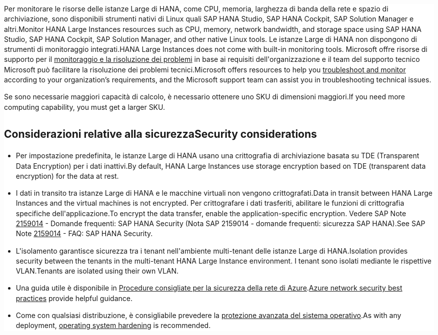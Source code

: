<span data-ttu-id="e727f-252">Per monitorare le risorse delle istanze Large di HANA, come CPU, memoria, larghezza di banda della rete e spazio di archiviazione, sono disponibili strumenti nativi di Linux quali SAP HANA Studio, SAP HANA Cockpit, SAP Solution Manager e altri.</span><span class="sxs-lookup"><span data-stu-id="e727f-252">Monitor HANA Large Instances resources such as CPU, memory, network bandwidth, and storage space using SAP HANA Studio, SAP HANA Cockpit, SAP Solution Manager, and other native Linux tools.</span></span> <span data-ttu-id="e727f-253">Le istanze Large di HANA non dispongono di strumenti di monitoraggio integrati.</span><span class="sxs-lookup"><span data-stu-id="e727f-253">HANA Large Instances does not come with built-in monitoring tools.</span></span> <span data-ttu-id="e727f-254">Microsoft offre risorse di supporto per il [monitoraggio e la risoluzione dei problemi][hli-troubleshoot] in base ai requisiti dell'organizzazione e il team del supporto tecnico Microsoft può facilitare la risoluzione dei problemi tecnici.</span><span class="sxs-lookup"><span data-stu-id="e727f-254">Microsoft offers resources to help you [troubleshoot and monitor][hli-troubleshoot] according to your organization’s requirements, and the Microsoft support team can assist you in troubleshooting technical issues.</span></span>

<span data-ttu-id="e727f-255">Se sono necessarie maggiori capacità di calcolo, è necessario ottenere uno SKU di dimensioni maggiori.</span><span class="sxs-lookup"><span data-stu-id="e727f-255">If you need more computing capability, you must get a larger SKU.</span></span>

## <a name="security-considerations"></a><span data-ttu-id="e727f-256">Considerazioni relative alla sicurezza</span><span class="sxs-lookup"><span data-stu-id="e727f-256">Security considerations</span></span>

- <span data-ttu-id="e727f-257">Per impostazione predefinita, le istanze Large di HANA usano una crittografia di archiviazione basata su TDE (Transparent Data Encryption) per i dati inattivi.</span><span class="sxs-lookup"><span data-stu-id="e727f-257">By default, HANA Large Instances use storage encryption based on TDE (transparent data encryption) for the data at rest.</span></span>

- <span data-ttu-id="e727f-258">I dati in transito tra istanze Large di HANA e le macchine virtuali non vengono crittografati.</span><span class="sxs-lookup"><span data-stu-id="e727f-258">Data in transit between HANA Large Instances and the virtual machines is not encrypted.</span></span> <span data-ttu-id="e727f-259">Per crittografare i dati trasferiti, abilitare le funzioni di crittografia specifiche dell'applicazione.</span><span class="sxs-lookup"><span data-stu-id="e727f-259">To encrypt the data transfer, enable the application-specific encryption.</span></span> <span data-ttu-id="e727f-260">Vedere SAP Note [2159014][sap-2159014] - Domande frequenti: SAP HANA Security (Nota SAP 2159014 - domande frequenti: sicurezza SAP HANA).</span><span class="sxs-lookup"><span data-stu-id="e727f-260">See SAP Note [2159014][sap-2159014] - FAQ: SAP HANA Security.</span></span>

- <span data-ttu-id="e727f-261">L'isolamento garantisce sicurezza tra i tenant nell'ambiente multi-tenant delle istanze Large di HANA.</span><span class="sxs-lookup"><span data-stu-id="e727f-261">Isolation provides security between the tenants in the multi-tenant HANA Large Instance environment.</span></span> <span data-ttu-id="e727f-262">I tenant sono isolati mediante le rispettive VLAN.</span><span class="sxs-lookup"><span data-stu-id="e727f-262">Tenants are isolated using their own VLAN.</span></span>

- <span data-ttu-id="e727f-263">Una guida utile è disponibile in [Procedure consigliate per la sicurezza della rete di Azure][network-best-practices].</span><span class="sxs-lookup"><span data-stu-id="e727f-263">[Azure network security best practices][network-best-practices] provide helpful guidance.</span></span>

- <span data-ttu-id="e727f-264">Come con qualsiasi distribuzione, è consigliabile prevedere la [protezione avanzata del sistema operativo][os-hardening].</span><span class="sxs-lookup"><span data-stu-id="e727f-264">As with any deployment, [operating system hardening][os-hardening] is recommended.</span></span>


[azure-forum]: https://azure.microsoft.com/support/forums/
[azure-large-instances]: /azure/virtual-machines/workloads/sap/hana-overview-architecture
[classes]: /azure/virtual-machines/workloads/sap/hana-overview-architecture
[cross-connected]: /azure/virtual-machines/workloads/sap/hana-overview-high-availability-disaster-recovery#network-considerations-for-disaster-recovery-with-hana-large-instances
[dr-site]: /azure/virtual-machines/workloads/sap/hana-overview-high-availability-disaster-recovery
[expressroute]: /azure/architecture/reference-architectures/hybrid-networking/expressroute
[filter-network]: https://azure.microsoft.com/blog/multiple-vm-nics-and-network-virtual-appliances-in-azure/
[hli-dr]: /azure/virtual-machines/workloads/sap/hana-overview-high-availability-disaster-recovery#network-considerations-for-disaster-recovery-with-hana-large-instances
[hli-backup]: /azure/virtual-machines/workloads/sap/hana-overview-high-availability-disaster-recovery#backup-and-restore
[hli-hadr]: /azure/virtual-machines/workloads/sap/hana-overview-high-availability-disaster-recovery?toc=%2fazure%2fvirtual-machines%2flinux%2ftoc.json
[hli-infrastructure]: /azure/virtual-machines/workloads/sap/hana-overview-infrastructure-connectivity
[hli-overview]: /azure/virtual-machines/workloads/sap/hana-overview-architecture
[hli-troubleshoot]: /azure/virtual-machines/workloads/sap/troubleshooting-monitoring
[ip]: https://blogs.msdn.microsoft.com/saponsqlserver/2018/02/10/setting-up-hana-system-replication-on-azure-hana-large-instances/
[network-best-practices]: /azure/security/azure-security-network-security-best-practices
[nfs]: /azure/virtual-machines/workloads/sap/high-availability-guide-suse-nfs
[os-hardening]: /azure/security/azure-security-iaas
[physical]: /azure/virtual-machines/workloads/sap/hana-overview-architecture
[planning]: /azure/vpn-gateway/vpn-gateway-plan-design
[protecting-sap]: https://blogs.msdn.microsoft.com/saponsqlserver/2016/05/06/protecting-sap-systems-running-on-vmware-with-azure-site-recovery/
[ref-arch]: /azure/architecture/reference-architectures/
[running-SAP]: https://blogs.msdn.microsoft.com/saponsqlserver/2016/06/07/sap-on-sql-general-update-for-customers-partners-june-2016/
[region]: https://azure.microsoft.com/global-infrastructure/services/
[running-sap-blog]: https://blogs.msdn.microsoft.com/saponsqlserver/2017/05/04/sap-on-azure-general-update-for-customers-partners-april-2017/
[quick-sizer]: https://service.sap.com/quicksizing
[sap-1793345]: https://launchpad.support.sap.com/#/notes/1793345
[sap-1872170]: https://launchpad.support.sap.com/#/notes/1872170
[sap-2121330]: https://launchpad.support.sap.com/#/notes/2121330
[sap-2159014]: https://launchpad.support.sap.com/#/notes/2159014
[sap-1736976]: https://launchpad.support.sap.com/#/notes/1736976
[sap-2296290]: https://launchpad.support.sap.com/#/notes/2296290
[sap-community]: https://www.sap.com/community.html
[sap-security]: https://archive.sap.com/documents/docs/DOC-62943
[scripts]: /azure/virtual-machines/workloads/sap/hana-overview-high-availability-disaster-recovery
[sku]: /azure/expressroute/expressroute-about-virtual-network-gateways
[sla]: https://azure.microsoft.com/support/legal/sla/virtual-machines
[stack-overflow]: https://stackoverflow.com/tags/sap/info
[stonith]: /azure/virtual-machines/workloads/sap/ha-setup-with-stonith
[subnet]: /azure/virtual-network/virtual-network-manage-subnet
[swd]: https://help.sap.com/doc/saphelp_nw70ehp2/7.02.16/en-us/48/8fe37933114e6fe10000000a421937/frameset.htm
[type]: /azure/virtual-machines/workloads/sap/hana-installation
[vnet]: /azure/virtual-network/virtual-networks-overview
[visio-download]: https://archcenter.blob.core.windows.net/cdn/sap-reference-architectures.vsdx